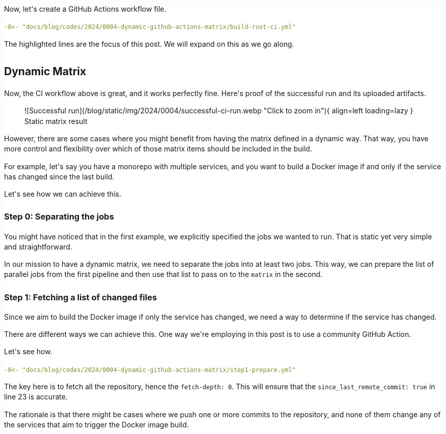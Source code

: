 Now, let's create a GitHub Actions workflow file.

```yaml title=".github/workflows/ci.yml" hl_lines="21 23-29 47"
-8<- "docs/blog/codes/2024/0004-dynamic-github-actions-matrix/build-rust-ci.yml"
```

The highlighted lines are the focus of this post. We will expand on this as
we go along.



## Dynamic Matrix

Now, the CI workflow above is great, and it works perfectly fine. Here's
proof of the successful run and its uploaded artifacts.

<figure markdown="span">
  ![Successful run](/blog/static/img/2024/0004/successful-ci-run.webp "Click to zoom in"){ align=left loading=lazy }
  <figcaption>Static matrix result</figcaption>
</figure>

However, there are some cases where you might benefit from having the matrix
defined in a dynamic way. That way, you have more control and flexibility over
which of those matrix items should be included in the build.

For example, let's say you have a monorepo with multiple services, and you want
to build a Docker image if and only if the service has changed since the
last build.

Let's see how we can achieve this.

### Step 0: Separating the jobs

You might have noticed that in the first example, we explicitly specified the
jobs we wanted to run. That is static yet very simple and straightforward.

In our mission to have a dynamic matrix, we need to separate the jobs into at least
two jobs. This way, we can prepare the list of parallel jobs from the first
pipeline and then use that list to pass on to the `matrix` in the second.

### Step 1: Fetching a list of changed files

Since we aim to build the Docker image if only the service has changed, we need
a way to determine if the service has changed.

There are different ways we can achieve this. One way we're employing in this
post is to use a community GitHub Action.

Let's see how.

```yaml title="Fetch changed files" hl_lines="21 26"
-8<- "docs/blog/codes/2024/0004-dynamic-github-actions-matrix/step1-prepare.yml"
```

The key here is to fetch all the repository, hence the `fetch-depth: 0`. This
will ensure that the `since_last_remote_commit: true` in line 23 is accurate.

The rationale is that there might be cases where we push one or more commits
to the repository, and none of them change any of the services that aim to
trigger the Docker image build.
